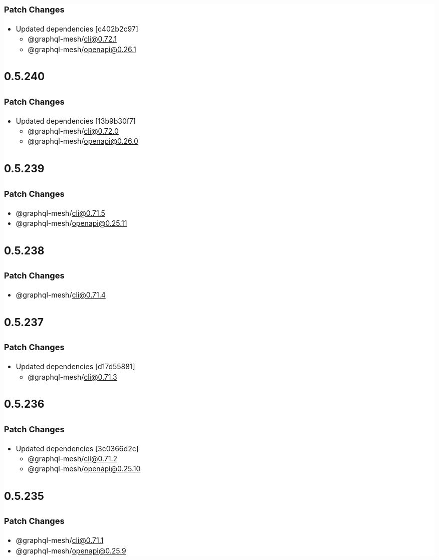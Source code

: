 ### Patch Changes

- Updated dependencies [c402b2c97]
  - @graphql-mesh/cli@0.72.1
  - @graphql-mesh/openapi@0.26.1

## 0.5.240

### Patch Changes

- Updated dependencies [13b9b30f7]
  - @graphql-mesh/cli@0.72.0
  - @graphql-mesh/openapi@0.26.0

## 0.5.239

### Patch Changes

- @graphql-mesh/cli@0.71.5
- @graphql-mesh/openapi@0.25.11

## 0.5.238

### Patch Changes

- @graphql-mesh/cli@0.71.4

## 0.5.237

### Patch Changes

- Updated dependencies [d17d55881]
  - @graphql-mesh/cli@0.71.3

## 0.5.236

### Patch Changes

- Updated dependencies [3c0366d2c]
  - @graphql-mesh/cli@0.71.2
  - @graphql-mesh/openapi@0.25.10

## 0.5.235

### Patch Changes

- @graphql-mesh/cli@0.71.1
- @graphql-mesh/openapi@0.25.9
